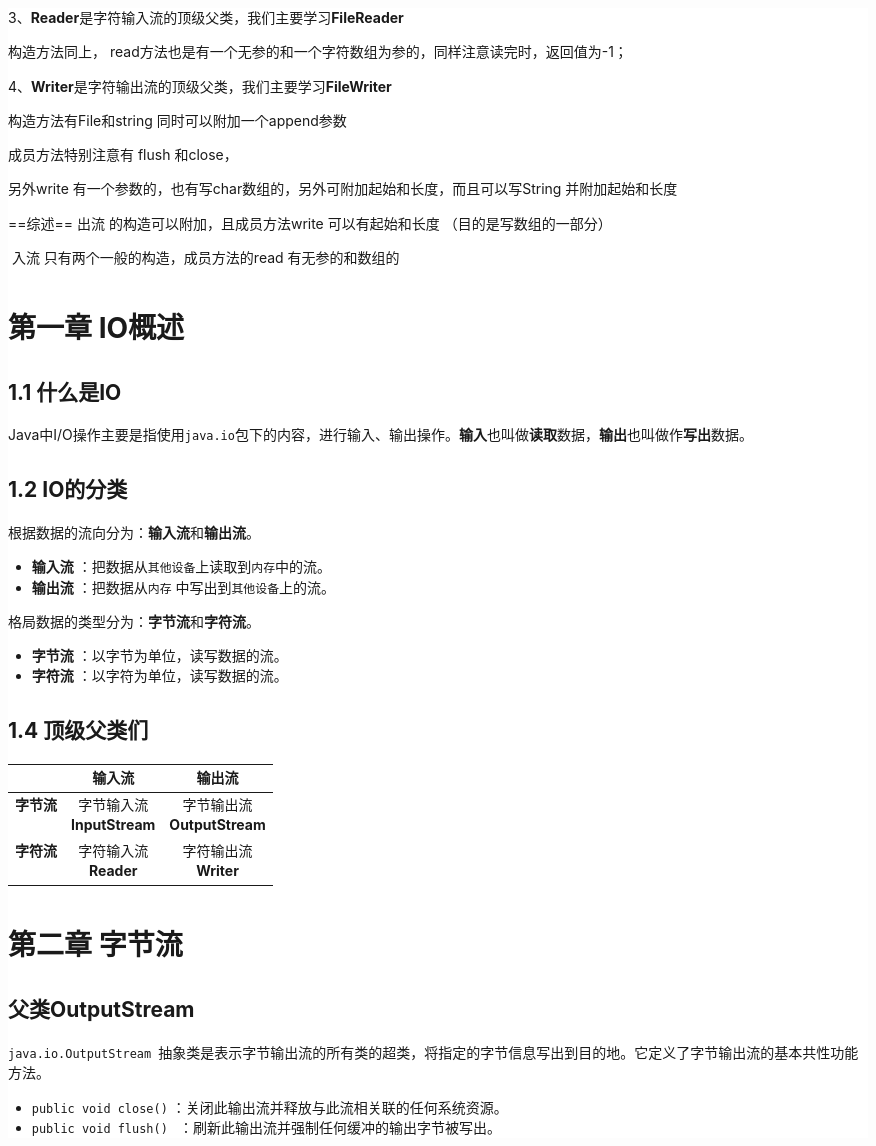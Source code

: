 
3、**Reader**是字符输入流的顶级父类，我们主要学习**FileReader**

构造方法同上，  read方法也是有一个无参的和一个字符数组为参的，同样注意读完时，返回值为-1；

4、**Writer**是字符输出流的顶级父类，我们主要学习**FileWriter**

构造方法有File和string 同时可以附加一个append参数

成员方法特别注意有 flush 和close，

另外write 有一个参数的，也有写char数组的，另外可附加起始和长度，而且可以写String 并附加起始和长度



==综述==  出流 的构造可以附加，且成员方法write 可以有起始和长度 （目的是写数组的一部分）

​		入流 只有两个一般的构造，成员方法的read 有无参的和数组的

# 第一章 IO概述

## 1.1 什么是IO

Java中I/O操作主要是指使用`java.io`包下的内容，进行输入、输出操作。**输入**也叫做**读取**数据，**输出**也叫做作**写出**数据。

## 1.2 IO的分类

根据数据的流向分为：**输入流**和**输出流**。

* **输入流** ：把数据从`其他设备`上读取到`内存`中的流。 
* **输出流** ：把数据从`内存` 中写出到`其他设备`上的流。

格局数据的类型分为：**字节流**和**字符流**。

* **字节流** ：以字节为单位，读写数据的流。
* **字符流** ：以字符为单位，读写数据的流。



## 1.4 顶级父类们

|         |          **输入流**           |             输出流             |
| :-----: | :------------------------: | :-------------------------: |
| **字节流** | 字节输入流<br />**InputStream** | 字节输出流<br />**OutputStream** |
| **字符流** |   字符输入流<br />**Reader**    |    字符输出流<br />**Writer**    |

# 第二章 字节流



##  父类OutputStream

`java.io.OutputStream `抽象类是表示字节输出流的所有类的超类，将指定的字节信息写出到目的地。它定义了字节输出流的基本共性功能方法。

* `public void close()` ：关闭此输出流并释放与此流相关联的任何系统资源。  
* `public void flush() ` ：刷新此输出流并强制任何缓冲的输出字节被写出。  
